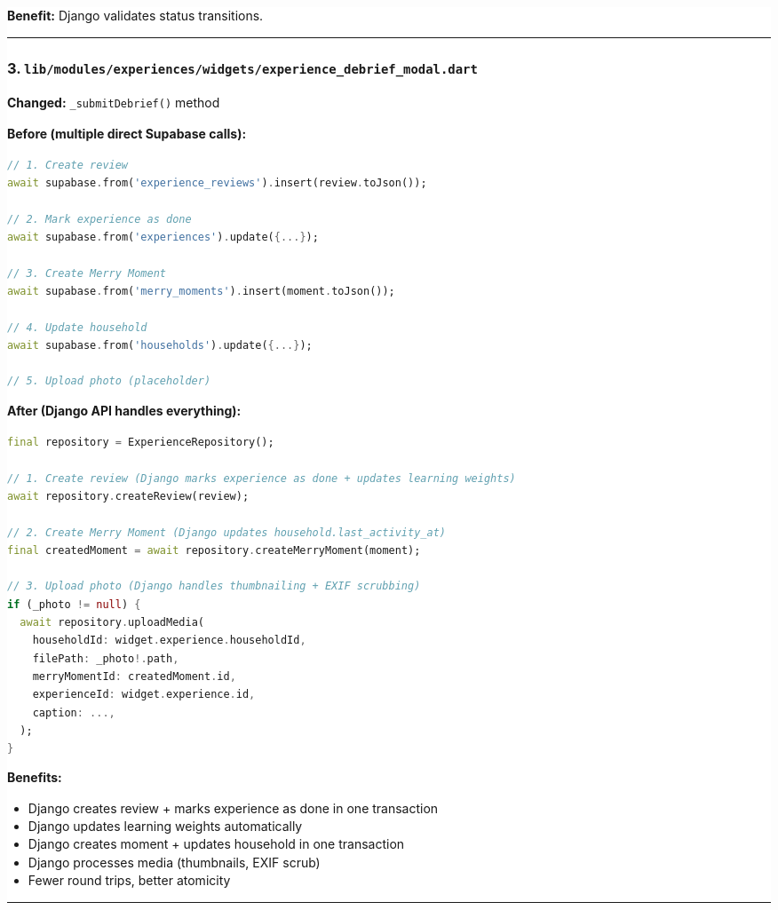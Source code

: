 **Benefit:** Django validates status transitions.

---

### 3. `lib/modules/experiences/widgets/experience_debrief_modal.dart`

**Changed:** `_submitDebrief()` method

**Before (multiple direct Supabase calls):**
```dart
// 1. Create review
await supabase.from('experience_reviews').insert(review.toJson());

// 2. Mark experience as done
await supabase.from('experiences').update({...});

// 3. Create Merry Moment
await supabase.from('merry_moments').insert(moment.toJson());

// 4. Update household
await supabase.from('households').update({...});

// 5. Upload photo (placeholder)
```

**After (Django API handles everything):**
```dart
final repository = ExperienceRepository();

// 1. Create review (Django marks experience as done + updates learning weights)
await repository.createReview(review);

// 2. Create Merry Moment (Django updates household.last_activity_at)
final createdMoment = await repository.createMerryMoment(moment);

// 3. Upload photo (Django handles thumbnailing + EXIF scrubbing)
if (_photo != null) {
  await repository.uploadMedia(
    householdId: widget.experience.householdId,
    filePath: _photo!.path,
    merryMomentId: createdMoment.id,
    experienceId: widget.experience.id,
    caption: ...,
  );
}
```

**Benefits:**
- Django creates review + marks experience as done in one transaction
- Django updates learning weights automatically
- Django creates moment + updates household in one transaction
- Django processes media (thumbnails, EXIF scrub)
- Fewer round trips, better atomicity

---